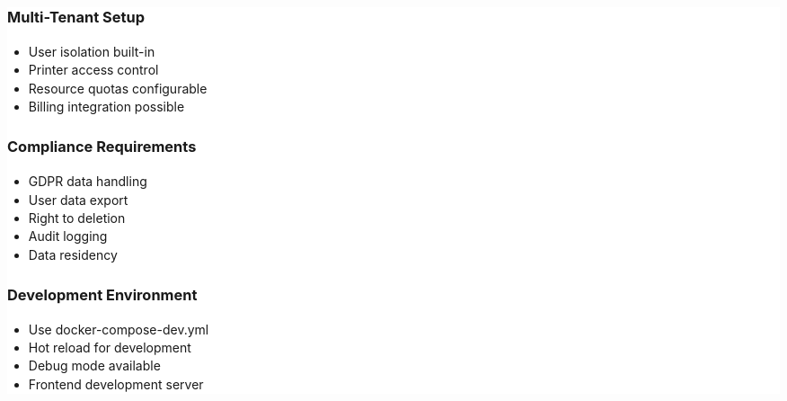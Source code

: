 ### Multi-Tenant Setup
- User isolation built-in
- Printer access control
- Resource quotas configurable
- Billing integration possible

### Compliance Requirements
- GDPR data handling
- User data export
- Right to deletion
- Audit logging
- Data residency

### Development Environment
- Use docker-compose-dev.yml
- Hot reload for development
- Debug mode available
- Frontend development server